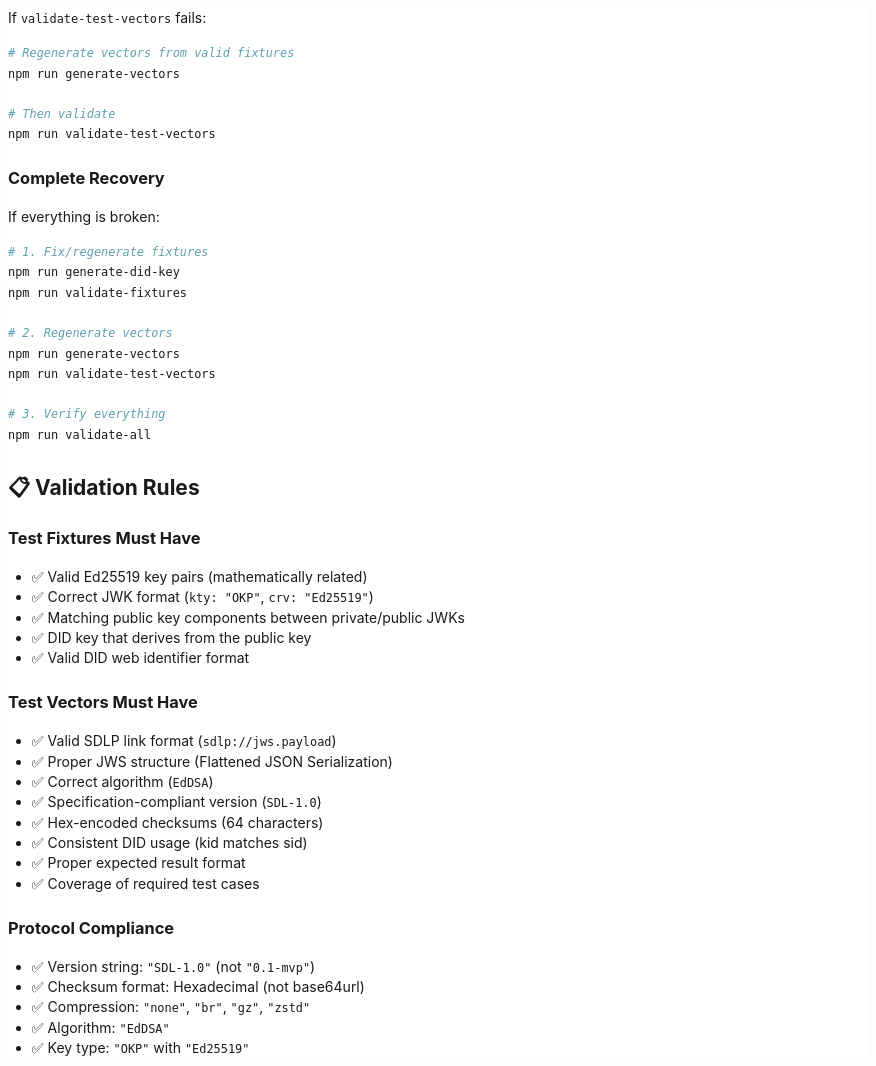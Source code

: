 If `validate-test-vectors` fails:

```bash
# Regenerate vectors from valid fixtures
npm run generate-vectors

# Then validate
npm run validate-test-vectors
```

### Complete Recovery

If everything is broken:

```bash
# 1. Fix/regenerate fixtures
npm run generate-did-key
npm run validate-fixtures

# 2. Regenerate vectors
npm run generate-vectors
npm run validate-test-vectors

# 3. Verify everything
npm run validate-all
```

## 📋 Validation Rules

### Test Fixtures Must Have

- ✅ Valid Ed25519 key pairs (mathematically related)
- ✅ Correct JWK format (`kty: "OKP"`, `crv: "Ed25519"`)
- ✅ Matching public key components between private/public JWKs
- ✅ DID key that derives from the public key
- ✅ Valid DID web identifier format

### Test Vectors Must Have

- ✅ Valid SDLP link format (`sdlp://jws.payload`)
- ✅ Proper JWS structure (Flattened JSON Serialization)
- ✅ Correct algorithm (`EdDSA`)
- ✅ Specification-compliant version (`SDL-1.0`)
- ✅ Hex-encoded checksums (64 characters)
- ✅ Consistent DID usage (kid matches sid)
- ✅ Proper expected result format
- ✅ Coverage of required test cases

### Protocol Compliance

- ✅ Version string: `"SDL-1.0"` (not `"0.1-mvp"`)
- ✅ Checksum format: Hexadecimal (not base64url)
- ✅ Compression: `"none"`, `"br"`, `"gz"`, `"zstd"`
- ✅ Algorithm: `"EdDSA"`
- ✅ Key type: `"OKP"` with `"Ed25519"`
